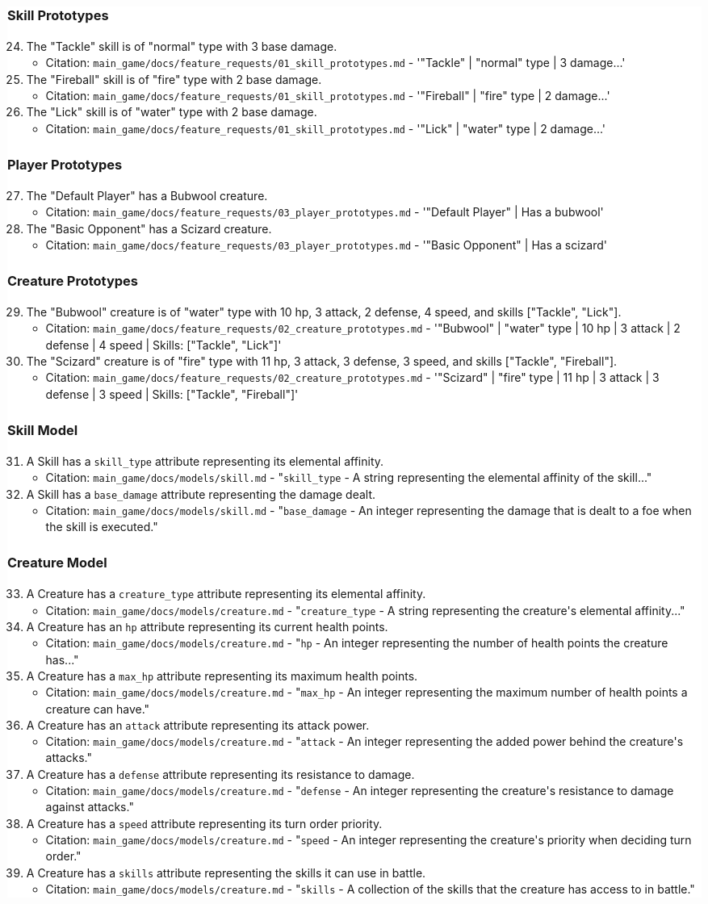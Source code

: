 ### Skill Prototypes
24. The "Tackle" skill is of "normal" type with 3 base damage.
    - Citation: `main_game/docs/feature_requests/01_skill_prototypes.md` - '"Tackle" | "normal" type | 3 damage...'
25. The "Fireball" skill is of "fire" type with 2 base damage.
    - Citation: `main_game/docs/feature_requests/01_skill_prototypes.md` - '"Fireball" | "fire" type | 2 damage...'
26. The "Lick" skill is of "water" type with 2 base damage.
    - Citation: `main_game/docs/feature_requests/01_skill_prototypes.md` - '"Lick" | "water" type | 2 damage...'

### Player Prototypes
27. The "Default Player" has a Bubwool creature.
    - Citation: `main_game/docs/feature_requests/03_player_prototypes.md` - '"Default Player" | Has a bubwool'
28. The "Basic Opponent" has a Scizard creature.
    - Citation: `main_game/docs/feature_requests/03_player_prototypes.md` - '"Basic Opponent" | Has a scizard'

### Creature Prototypes
29. The "Bubwool" creature is of "water" type with 10 hp, 3 attack, 2 defense, 4 speed, and skills ["Tackle", "Lick"].
    - Citation: `main_game/docs/feature_requests/02_creature_prototypes.md` - '"Bubwool" | "water" type | 10 hp | 3 attack | 2 defense | 4 speed | Skills: ["Tackle", "Lick"]'
30. The "Scizard" creature is of "fire" type with 11 hp, 3 attack, 3 defense, 3 speed, and skills ["Tackle", "Fireball"].
    - Citation: `main_game/docs/feature_requests/02_creature_prototypes.md` - '"Scizard" | "fire" type | 11 hp | 3 attack | 3 defense | 3 speed | Skills: ["Tackle", "Fireball"]'

### Skill Model
31. A Skill has a `skill_type` attribute representing its elemental affinity.
    - Citation: `main_game/docs/models/skill.md` - "`skill_type` - A string representing the elemental affinity of the skill..."
32. A Skill has a `base_damage` attribute representing the damage dealt.
    - Citation: `main_game/docs/models/skill.md` - "`base_damage` - An integer representing the damage that is dealt to a foe when the skill is executed."

### Creature Model
33. A Creature has a `creature_type` attribute representing its elemental affinity.
    - Citation: `main_game/docs/models/creature.md` - "`creature_type` - A string representing the creature's elemental affinity..."
34. A Creature has an `hp` attribute representing its current health points.
    - Citation: `main_game/docs/models/creature.md` - "`hp` - An integer representing the number of health points the creature has..."
35. A Creature has a `max_hp` attribute representing its maximum health points.
    - Citation: `main_game/docs/models/creature.md` - "`max_hp` - An integer representing the maximum number of health points a creature can have."
36. A Creature has an `attack` attribute representing its attack power.
    - Citation: `main_game/docs/models/creature.md` - "`attack` - An integer representing the added power behind the creature's attacks."
37. A Creature has a `defense` attribute representing its resistance to damage.
    - Citation: `main_game/docs/models/creature.md` - "`defense` - An integer representing the creature's resistance to damage against attacks."
38. A Creature has a `speed` attribute representing its turn order priority.
    - Citation: `main_game/docs/models/creature.md` - "`speed` - An integer representing the creature's priority when deciding turn order."
39. A Creature has a `skills` attribute representing the skills it can use in battle.
    - Citation: `main_game/docs/models/creature.md` - "`skills` - A collection of the skills that the creature has access to in battle."
